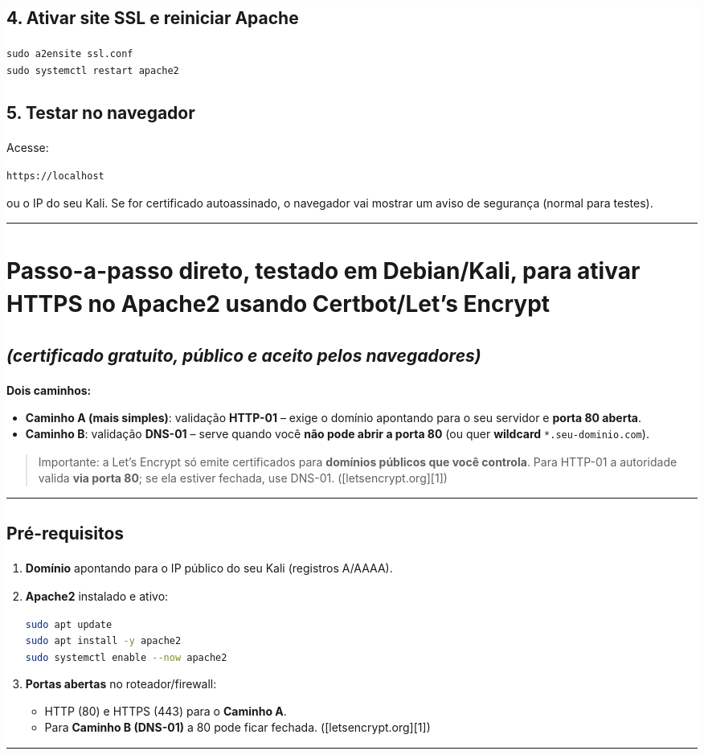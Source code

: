 ## 4. Ativar site SSL e reiniciar Apache

```
sudo a2ensite ssl.conf
sudo systemctl restart apache2
```

## 5. Testar no navegador

Acesse:

```
https://localhost
```

ou o IP do seu Kali.
Se for certificado autoassinado, o navegador vai mostrar um aviso de segurança (normal para testes).

---
# Passo-a-passo direto, testado em Debian/Kali, para ativar HTTPS no Apache2 usando Certbot/Let’s Encrypt
*(certificado gratuito, público e aceito pelos navegadores)*
---
**Dois caminhos:**

* **Caminho A (mais simples)**: validação **HTTP-01** – exige o domínio apontando para o seu servidor e **porta 80 aberta**.
* **Caminho B**: validação **DNS-01** – serve quando você **não pode abrir a porta 80** (ou quer **wildcard** `*.seu-dominio.com`).

> Importante: a Let’s Encrypt só emite certificados para **domínios públicos que você controla**. Para HTTP-01 a autoridade valida **via porta 80**; se ela estiver fechada, use DNS-01. ([letsencrypt.org][1])

---

## Pré-requisitos

1. **Domínio** apontando para o IP público do seu Kali (registros A/AAAA).
2. **Apache2** instalado e ativo:

   ```bash
   sudo apt update
   sudo apt install -y apache2
   sudo systemctl enable --now apache2
   ```
3. **Portas abertas** no roteador/firewall:

   * HTTP (80) e HTTPS (443) para o **Caminho A**.
   * Para **Caminho B (DNS-01)** a 80 pode ficar fechada. ([letsencrypt.org][1])

---


[6]: https://reintech.io/blog/secure-apache-lets-encrypt-debian-12?utm_source=chatgpt.com "Secure Apache with Let's Encrypt on Debian 12 - Reintech"
[7]: https://letsencrypt.org/docs/challenge-types/?utm_source=chatgpt.com "Challenge Types"